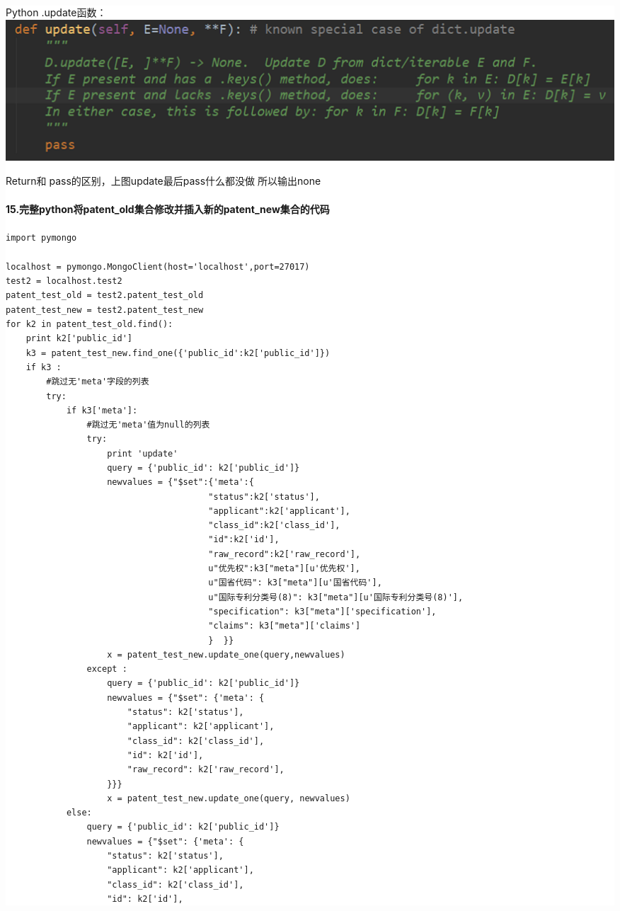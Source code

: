 Python .update函数：            
![](index_images/33ab33a1.png)  

Return和 pass的区别，上图update最后pass什么都没做  所以输出none

#### 15.完整python将patent_old集合修改并插入新的patent_new集合的代码
```
import pymongo

localhost = pymongo.MongoClient(host='localhost',port=27017)
test2 = localhost.test2
patent_test_old = test2.patent_test_old
patent_test_new = test2.patent_test_new
for k2 in patent_test_old.find():
    print k2['public_id']
    k3 = patent_test_new.find_one({'public_id':k2['public_id']})
    if k3 :
        #跳过无'meta'字段的列表
        try:
            if k3['meta']:
                #跳过无'meta'值为null的列表
                try:
                    print 'update'
                    query = {'public_id': k2['public_id']}
                    newvalues = {"$set":{'meta':{
                                        "status":k2['status'],
                                        "applicant":k2['applicant'],
                                        "class_id":k2['class_id'],
                                        "id":k2['id'],
                                        "raw_record":k2['raw_record'],
                                        u"优先权":k3["meta"][u'优先权'],
                                        u"国省代码": k3["meta"][u'国省代码'],
                                        u"国际专利分类号(8)": k3["meta"][u'国际专利分类号(8)'],
                                        "specification": k3["meta"]['specification'],
                                        "claims": k3["meta"]['claims']
                                        }  }}
                    x = patent_test_new.update_one(query,newvalues)
                except :
                    query = {'public_id': k2['public_id']}
                    newvalues = {"$set": {'meta': {
                        "status": k2['status'],
                        "applicant": k2['applicant'],
                        "class_id": k2['class_id'],
                        "id": k2['id'],
                        "raw_record": k2['raw_record'],
                    }}}
                    x = patent_test_new.update_one(query, newvalues)
            else:
                query = {'public_id': k2['public_id']}
                newvalues = {"$set": {'meta': {
                    "status": k2['status'],
                    "applicant": k2['applicant'],
                    "class_id": k2['class_id'],
                    "id": k2['id'],
```